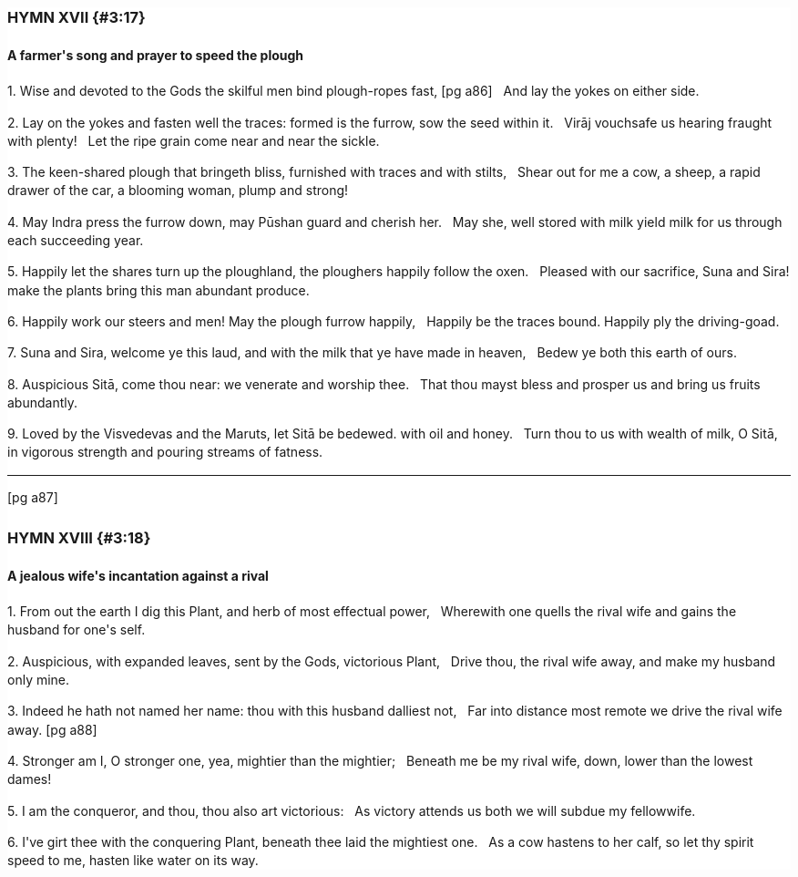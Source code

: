 ### HYMN XVII {#3:17}

#### A farmer's song and prayer to speed the plough

1\. Wise and devoted to the Gods the skilful men bind plough-ropes fast, [pg a86]
  And lay the yokes on either side.

2\. Lay on the yokes and fasten well the traces: formed is the furrow, sow the seed within it.
  Virāj vouchsafe us hearing fraught with plenty!
  Let the ripe grain come near and near the sickle.

3\. The keen-shared plough that bringeth bliss, furnished with traces and with stilts,
  Shear out for me a cow, a sheep, a rapid drawer of the car, a blooming woman, plump and strong!

4\. May Indra press the furrow down, may Pūshan guard and cherish her.
  May she, well stored with milk yield milk for us through each succeeding year.

5\. Happily let the shares turn up the ploughland, the ploughers happily follow the oxen.
  Pleased with our sacrifice, Suna and Sira! make the plants bring this man abundant produce.

6\. Happily work our steers and men! May the plough furrow happily,
  Happily be the traces bound. Happily ply the driving-goad.

7\. Suna and Sira, welcome ye this laud, and with the milk that ye have made in heaven,
  Bedew ye both this earth of ours.

8\. Auspicious Sitā, come thou near: we venerate and worship thee.
  That thou mayst bless and prosper us and bring us fruits abundantly.

9\. Loved by the Visvedevas and the Maruts, let Sitā be bedewed. with oil and honey.
  Turn thou to us with wealth of milk, O Sitā, in vigorous strength and pouring streams of fatness.

* * *

[pg a87]

### HYMN XVIII {#3:18}

#### A jealous wife's incantation against a rival

1\. From out the earth I dig this Plant, and herb of most effectual power,
  Wherewith one quells the rival wife and gains the husband for one's self.

2\. Auspicious, with expanded leaves, sent by the Gods, victorious Plant,
  Drive thou, the rival wife away, and make my husband only mine.

3\. Indeed he hath not named her name: thou with this husband dalliest not,
  Far into distance most remote we drive the rival wife away. [pg a88]

4\. Stronger am I, O stronger one, yea, mightier than the mightier;
  Beneath me be my rival wife, down, lower than the lowest dames!

5\. I am the conqueror, and thou, thou also art victorious:
  As victory attends us both we will subdue my fellowwife.

6\. I've girt thee with the conquering Plant, beneath thee laid the mightiest one.
  As a cow hastens to her calf, so let thy spirit speed to me, hasten like water on its way.
